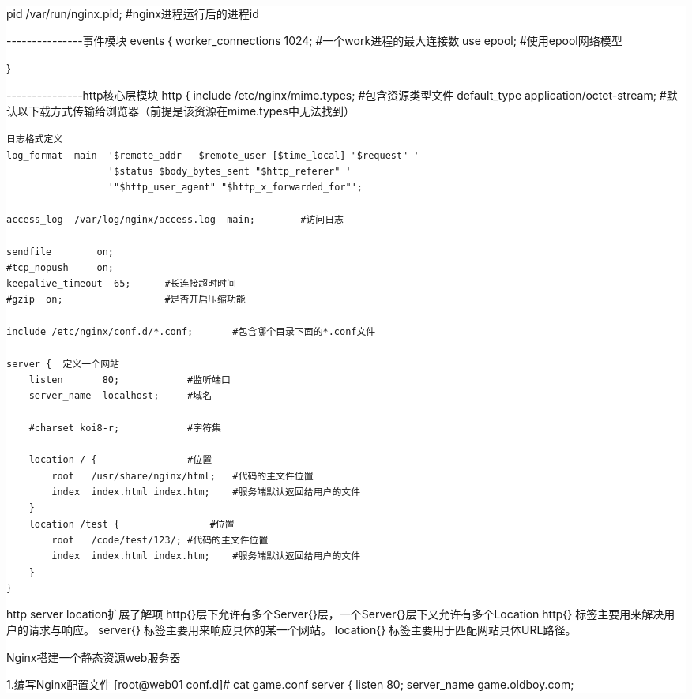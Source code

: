 pid        /var/run/nginx.pid;					#nginx进程运行后的进程id

---------------事件模块
events {
    worker_connections  1024;					#一个work进程的最大连接数
	use epool;									#使用epool网络模型

}




---------------http核心层模块
http {
    include       /etc/nginx/mime.types;				#包含资源类型文件
    default_type  application/octet-stream;				#默认以下载方式传输给浏览器（前提是该资源在mime.types中无法找到）

	日志格式定义
	log_format  main  '$remote_addr - $remote_user [$time_local] "$request" '
	                  '$status $body_bytes_sent "$http_referer" '
	                  '"$http_user_agent" "$http_x_forwarded_for"';
	
	access_log  /var/log/nginx/access.log  main;		#访问日志
	
	sendfile        on;		
	#tcp_nopush     on;
	keepalive_timeout  65;		#长连接超时时间
	#gzip  on;					#是否开启压缩功能
	
	include /etc/nginx/conf.d/*.conf;		#包含哪个目录下面的*.conf文件
	
	server {  定义一个网站
		listen       80;			#监听端口
		server_name  localhost;		#域名
	
		#charset koi8-r;			#字符集
	
		location / {	 			#位置
			root   /usr/share/nginx/html;	#代码的主文件位置
			index  index.html index.htm;	#服务端默认返回给用户的文件
		}
		location /test {	 			#位置
			root   /code/test/123/;	#代码的主文件位置
			index  index.html index.htm;	#服务端默认返回给用户的文件
		}
	}

http server location扩展了解项
http{}层下允许有多个Server{}层，一个Server{}层下又允许有多个Location
http{} 标签主要用来解决用户的请求与响应。
server{} 标签主要用来响应具体的某一个网站。
location{} 标签主要用于匹配网站具体URL路径。


Nginx搭建一个静态资源web服务器

1.编写Nginx配置文件
[root@web01 conf.d]# cat game.conf
server {
	listen 80;
	server_name game.oldboy.com;

